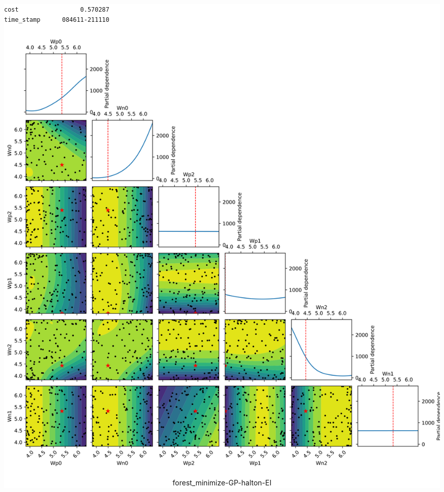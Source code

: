 ```
cost                 0.570287
time_stamp      084611-211110
```

![forest_minimize-GP-halton-EI](./plots/st1/forest_minimize-GP-halton-EI-084611-211110-objk.svg)
<p align="center">forest_minimize-GP-halton-EI</p>


